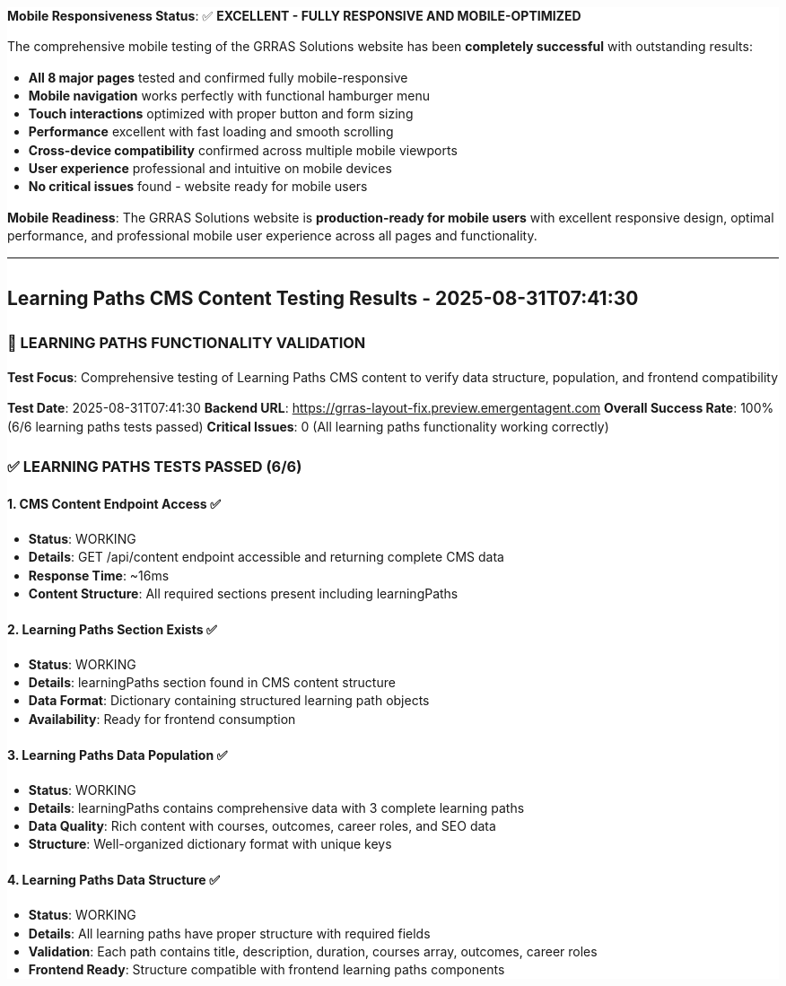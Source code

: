 **Mobile Responsiveness Status**: ✅ **EXCELLENT - FULLY RESPONSIVE AND MOBILE-OPTIMIZED**

The comprehensive mobile testing of the GRRAS Solutions website has been **completely successful** with outstanding results:

- **All 8 major pages** tested and confirmed fully mobile-responsive
- **Mobile navigation** works perfectly with functional hamburger menu
- **Touch interactions** optimized with proper button and form sizing
- **Performance** excellent with fast loading and smooth scrolling
- **Cross-device compatibility** confirmed across multiple mobile viewports
- **User experience** professional and intuitive on mobile devices
- **No critical issues** found - website ready for mobile users

**Mobile Readiness**: The GRRAS Solutions website is **production-ready for mobile users** with excellent responsive design, optimal performance, and professional mobile user experience across all pages and functionality.

---

## Learning Paths CMS Content Testing Results - 2025-08-31T07:41:30

### 🎯 LEARNING PATHS FUNCTIONALITY VALIDATION

**Test Focus**: Comprehensive testing of Learning Paths CMS content to verify data structure, population, and frontend compatibility

**Test Date**: 2025-08-31T07:41:30
**Backend URL**: https://grras-layout-fix.preview.emergentagent.com
**Overall Success Rate**: 100% (6/6 learning paths tests passed)
**Critical Issues**: 0 (All learning paths functionality working correctly)

### ✅ LEARNING PATHS TESTS PASSED (6/6)

#### 1. CMS Content Endpoint Access ✅
- **Status**: WORKING
- **Details**: GET /api/content endpoint accessible and returning complete CMS data
- **Response Time**: ~16ms
- **Content Structure**: All required sections present including learningPaths

#### 2. Learning Paths Section Exists ✅
- **Status**: WORKING
- **Details**: learningPaths section found in CMS content structure
- **Data Format**: Dictionary containing structured learning path objects
- **Availability**: Ready for frontend consumption

#### 3. Learning Paths Data Population ✅
- **Status**: WORKING
- **Details**: learningPaths contains comprehensive data with 3 complete learning paths
- **Data Quality**: Rich content with courses, outcomes, career roles, and SEO data
- **Structure**: Well-organized dictionary format with unique keys

#### 4. Learning Paths Data Structure ✅
- **Status**: WORKING
- **Details**: All learning paths have proper structure with required fields
- **Validation**: Each path contains title, description, duration, courses array, outcomes, career roles
- **Frontend Ready**: Structure compatible with frontend learning paths components
